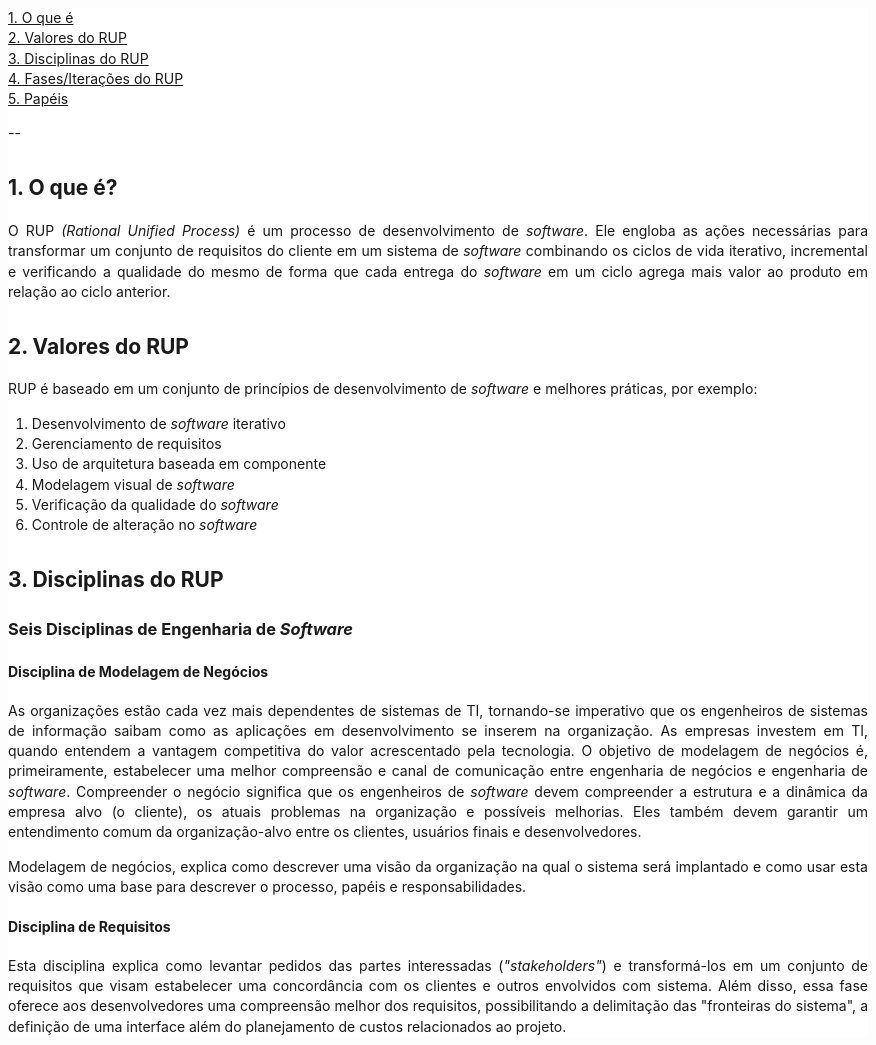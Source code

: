 
[1. O que é][about]  
[2. Valores do RUP][valores]  
[3. Disciplinas do RUP][disciplinas]  
[4. Fases/Iterações do RUP][fases]  
[5. Papéis][papeis]  

--
## 1. O que é?
<p align = "justify" > O RUP <i>(Rational Unified Process)</i> é um processo de desenvolvimento de <i>software</i>. Ele engloba as ações necessárias para transformar um conjunto de requisitos do cliente em um sistema de <i>software</i> combinando os ciclos de vida iterativo, incremental e verificando a qualidade do mesmo de forma que cada entrega do <i>software</i> em um ciclo agrega mais valor ao produto em relação ao ciclo anterior.</p>

## 2. Valores do RUP

RUP é baseado em um conjunto de princípios de desenvolvimento de <i>software</i> e melhores práticas, por exemplo:

1. Desenvolvimento de <i>software</i> iterativo
2. Gerenciamento de requisitos
3. Uso de arquitetura baseada em componente
4. Modelagem visual de <i>software</i>
5. Verificação da qualidade do <i>software</i>
6. Controle de alteração no <i>software</i>

## 3. Disciplinas do RUP

### Seis Disciplinas de Engenharia de <i>Software</i>

#### Disciplina de Modelagem de Negócios

<p align = "justify" >As organizações estão cada vez mais dependentes de sistemas de TI, tornando-se imperativo que os engenheiros de sistemas de informação saibam como as aplicações em desenvolvimento se inserem na organização. As empresas investem em TI, quando entendem a vantagem competitiva do valor acrescentado pela tecnologia. O objetivo de modelagem de negócios é, primeiramente, estabelecer uma melhor compreensão e canal de comunicação entre engenharia de negócios e engenharia de <i>software</i>. Compreender o negócio significa que os engenheiros de <i>software</i> devem compreender a estrutura e a dinâmica da empresa alvo (o cliente), os atuais problemas na organização e possíveis melhorias. Eles também devem garantir um entendimento comum da organização-alvo entre os clientes, usuários finais e desenvolvedores.</p>

<p align = "justify" >Modelagem de negócios, explica como descrever uma visão da organização na qual o sistema será implantado e como usar esta visão como uma base para descrever o processo, papéis e responsabilidades.</p>

#### Disciplina de Requisitos

<p align = "justify" >Esta disciplina explica como levantar pedidos das partes interessadas (<i>"stakeholders"</i>) e transformá-los em um conjunto de requisitos que visam estabelecer uma concordância com os clientes e outros envolvidos com sistema. Além disso, essa fase oferece aos desenvolvedores uma compreensão melhor dos requisitos, possibilitando a delimitação das "fronteiras do sistema", a definição de uma interface além do planejamento de custos relacionados ao projeto.</p>


[about]: https://github.com/fga-gpp-mds/00-Disciplina/wiki/RUP-(Rational-Unified-Process)#o-que-%C3%A9
[valores]: https://github.com/fga-gpp-mds/00-Disciplina/wiki/RUP-(Rational-Unified-Process)#valores-do-rup
[disciplinas]: https://github.com/fga-gpp-mds/00-Disciplina/wiki/RUP-(Rational-Unified-Process)#disciplinas-do-rup
[fases]: https://github.com/fga-gpp-mds/00-Disciplina/wiki/RUP-(Rational-Unified-Process)#fasesitera%C3%A7%C3%B5es-do-rup
[papeis]: https://github.com/fga-gpp-mds/00-Disciplina/wiki/RUP-(Rational-Unified-Process)#pap%C3%A9is